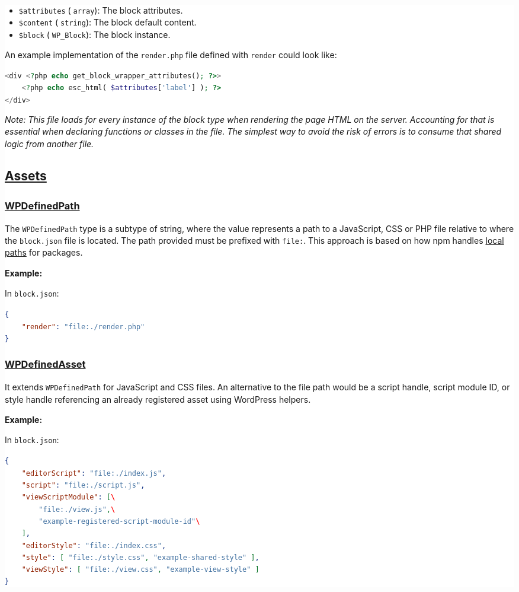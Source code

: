 - `$attributes` ( `array`): The block attributes.
- `$content` ( `string`): The block default content.
- `$block` ( `WP_Block`): The block instance.

An example implementation of the `render.php` file defined with `render` could look like:

```php
<div <?php echo get_block_wrapper_attributes(); ?>>
    <?php echo esc_html( $attributes['label'] ); ?>
</div>

```

_Note: This file loads for every instance of the block type when rendering the page HTML on the server. Accounting for that is essential when declaring functions or classes in the file. The simplest way to avoid the risk of errors is to consume that shared logic from another file._

## [Assets](https://developer.wordpress.org/block-editor/reference-guides/block-api/block-metadata/\#assets)

### [WPDefinedPath](https://developer.wordpress.org/block-editor/reference-guides/block-api/block-metadata/\#wpdefinedpath)

The `WPDefinedPath` type is a subtype of string, where the value represents a path to a JavaScript, CSS or PHP file relative to where the `block.json` file is located. The path provided must be prefixed with `file:`. This approach is based on how npm handles [local paths](https://docs.npmjs.com/files/package.json#local-paths) for packages.

**Example:**

In `block.json`:

```json
{
    "render": "file:./render.php"
}

```

### [WPDefinedAsset](https://developer.wordpress.org/block-editor/reference-guides/block-api/block-metadata/\#wpdefinedasset)

It extends `WPDefinedPath` for JavaScript and CSS files. An alternative to the file path would be a script handle, script module ID, or style handle referencing an already registered asset using WordPress helpers.

**Example:**

In `block.json`:

```json
{
    "editorScript": "file:./index.js",
    "script": "file:./script.js",
    "viewScriptModule": [\
        "file:./view.js",\
        "example-registered-script-module-id"\
    ],
    "editorStyle": "file:./index.css",
    "style": [ "file:./style.css", "example-shared-style" ],
    "viewStyle": [ "file:./view.css", "example-view-style" ]
}

```
